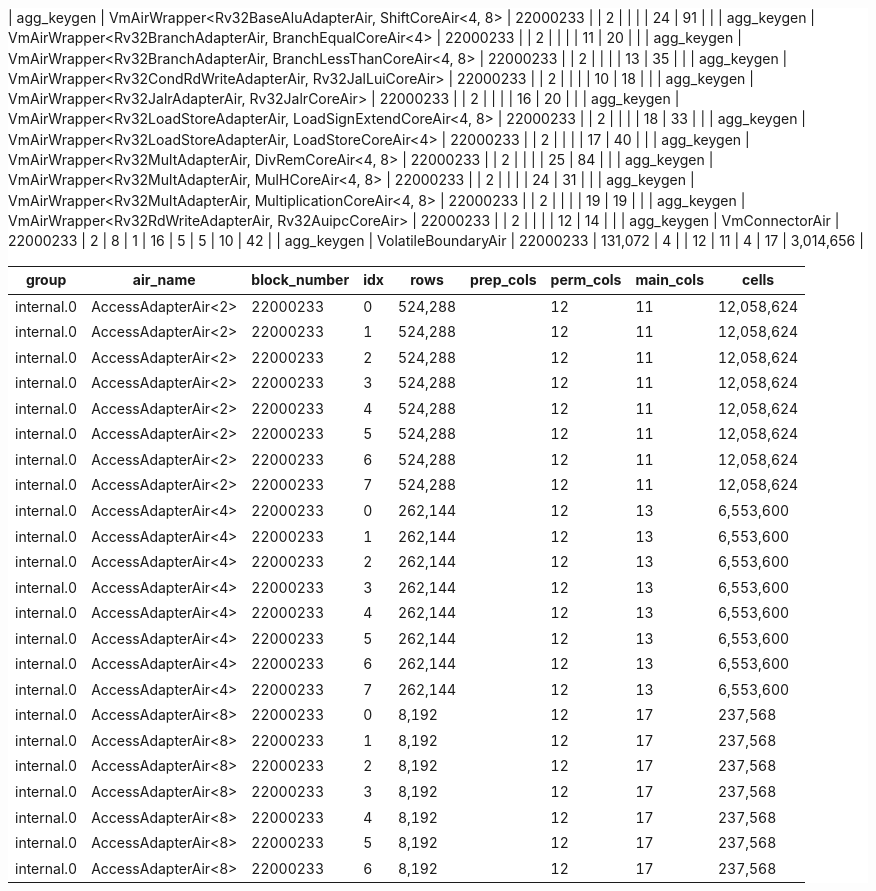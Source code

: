 | agg_keygen | VmAirWrapper<Rv32BaseAluAdapterAir, ShiftCoreAir<4, 8> | 22000233 |  | 2 |  |  |  | 24 | 91 |  | 
| agg_keygen | VmAirWrapper<Rv32BranchAdapterAir, BranchEqualCoreAir<4> | 22000233 |  | 2 |  |  |  | 11 | 20 |  | 
| agg_keygen | VmAirWrapper<Rv32BranchAdapterAir, BranchLessThanCoreAir<4, 8> | 22000233 |  | 2 |  |  |  | 13 | 35 |  | 
| agg_keygen | VmAirWrapper<Rv32CondRdWriteAdapterAir, Rv32JalLuiCoreAir> | 22000233 |  | 2 |  |  |  | 10 | 18 |  | 
| agg_keygen | VmAirWrapper<Rv32JalrAdapterAir, Rv32JalrCoreAir> | 22000233 |  | 2 |  |  |  | 16 | 20 |  | 
| agg_keygen | VmAirWrapper<Rv32LoadStoreAdapterAir, LoadSignExtendCoreAir<4, 8> | 22000233 |  | 2 |  |  |  | 18 | 33 |  | 
| agg_keygen | VmAirWrapper<Rv32LoadStoreAdapterAir, LoadStoreCoreAir<4> | 22000233 |  | 2 |  |  |  | 17 | 40 |  | 
| agg_keygen | VmAirWrapper<Rv32MultAdapterAir, DivRemCoreAir<4, 8> | 22000233 |  | 2 |  |  |  | 25 | 84 |  | 
| agg_keygen | VmAirWrapper<Rv32MultAdapterAir, MulHCoreAir<4, 8> | 22000233 |  | 2 |  |  |  | 24 | 31 |  | 
| agg_keygen | VmAirWrapper<Rv32MultAdapterAir, MultiplicationCoreAir<4, 8> | 22000233 |  | 2 |  |  |  | 19 | 19 |  | 
| agg_keygen | VmAirWrapper<Rv32RdWriteAdapterAir, Rv32AuipcCoreAir> | 22000233 |  | 2 |  |  |  | 12 | 14 |  | 
| agg_keygen | VmConnectorAir | 22000233 | 2 | 8 | 1 | 16 | 5 | 5 | 10 | 42 | 
| agg_keygen | VolatileBoundaryAir | 22000233 | 131,072 | 4 |  | 12 | 11 | 4 | 17 | 3,014,656 | 

| group | air_name | block_number | idx | rows | prep_cols | perm_cols | main_cols | cells |
| --- | --- | --- | --- | --- | --- | --- | --- | --- |
| internal.0 | AccessAdapterAir<2> | 22000233 | 0 | 524,288 |  | 12 | 11 | 12,058,624 | 
| internal.0 | AccessAdapterAir<2> | 22000233 | 1 | 524,288 |  | 12 | 11 | 12,058,624 | 
| internal.0 | AccessAdapterAir<2> | 22000233 | 2 | 524,288 |  | 12 | 11 | 12,058,624 | 
| internal.0 | AccessAdapterAir<2> | 22000233 | 3 | 524,288 |  | 12 | 11 | 12,058,624 | 
| internal.0 | AccessAdapterAir<2> | 22000233 | 4 | 524,288 |  | 12 | 11 | 12,058,624 | 
| internal.0 | AccessAdapterAir<2> | 22000233 | 5 | 524,288 |  | 12 | 11 | 12,058,624 | 
| internal.0 | AccessAdapterAir<2> | 22000233 | 6 | 524,288 |  | 12 | 11 | 12,058,624 | 
| internal.0 | AccessAdapterAir<2> | 22000233 | 7 | 524,288 |  | 12 | 11 | 12,058,624 | 
| internal.0 | AccessAdapterAir<4> | 22000233 | 0 | 262,144 |  | 12 | 13 | 6,553,600 | 
| internal.0 | AccessAdapterAir<4> | 22000233 | 1 | 262,144 |  | 12 | 13 | 6,553,600 | 
| internal.0 | AccessAdapterAir<4> | 22000233 | 2 | 262,144 |  | 12 | 13 | 6,553,600 | 
| internal.0 | AccessAdapterAir<4> | 22000233 | 3 | 262,144 |  | 12 | 13 | 6,553,600 | 
| internal.0 | AccessAdapterAir<4> | 22000233 | 4 | 262,144 |  | 12 | 13 | 6,553,600 | 
| internal.0 | AccessAdapterAir<4> | 22000233 | 5 | 262,144 |  | 12 | 13 | 6,553,600 | 
| internal.0 | AccessAdapterAir<4> | 22000233 | 6 | 262,144 |  | 12 | 13 | 6,553,600 | 
| internal.0 | AccessAdapterAir<4> | 22000233 | 7 | 262,144 |  | 12 | 13 | 6,553,600 | 
| internal.0 | AccessAdapterAir<8> | 22000233 | 0 | 8,192 |  | 12 | 17 | 237,568 | 
| internal.0 | AccessAdapterAir<8> | 22000233 | 1 | 8,192 |  | 12 | 17 | 237,568 | 
| internal.0 | AccessAdapterAir<8> | 22000233 | 2 | 8,192 |  | 12 | 17 | 237,568 | 
| internal.0 | AccessAdapterAir<8> | 22000233 | 3 | 8,192 |  | 12 | 17 | 237,568 | 
| internal.0 | AccessAdapterAir<8> | 22000233 | 4 | 8,192 |  | 12 | 17 | 237,568 | 
| internal.0 | AccessAdapterAir<8> | 22000233 | 5 | 8,192 |  | 12 | 17 | 237,568 | 
| internal.0 | AccessAdapterAir<8> | 22000233 | 6 | 8,192 |  | 12 | 17 | 237,568 | 
